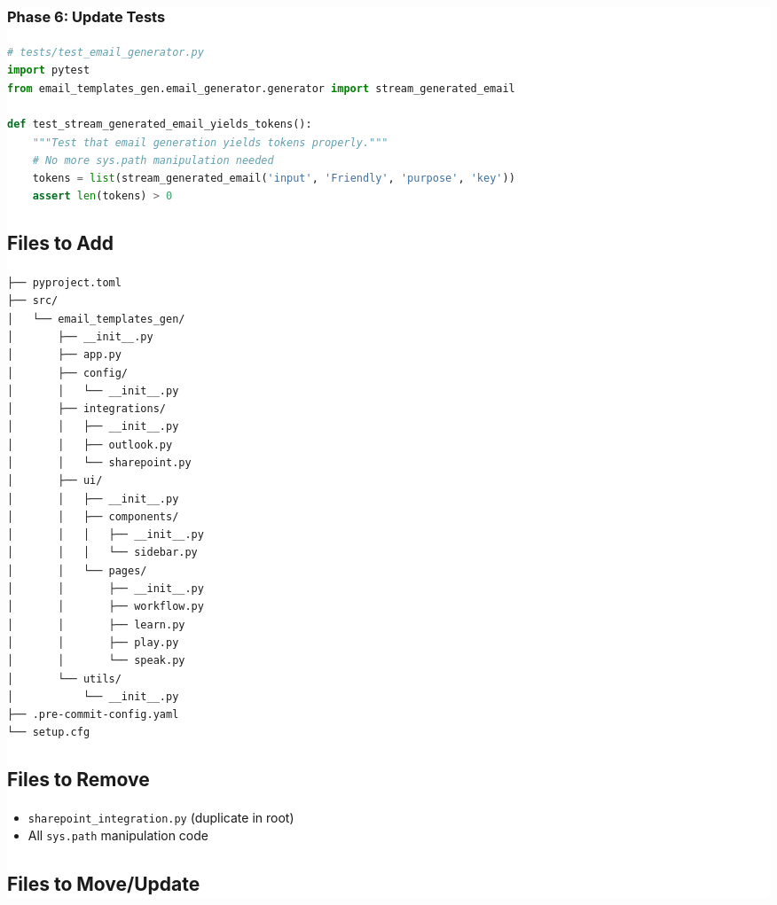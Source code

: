 ### Phase 6: Update Tests
```python
# tests/test_email_generator.py
import pytest
from email_templates_gen.email_generator.generator import stream_generated_email

def test_stream_generated_email_yields_tokens():
    """Test that email generation yields tokens properly."""
    # No more sys.path manipulation needed
    tokens = list(stream_generated_email('input', 'Friendly', 'purpose', 'key'))
    assert len(tokens) > 0
```

## Files to Add

```
├── pyproject.toml
├── src/
│   └── email_templates_gen/
│       ├── __init__.py
│       ├── app.py
│       ├── config/
│       │   └── __init__.py
│       ├── integrations/
│       │   ├── __init__.py
│       │   ├── outlook.py
│       │   └── sharepoint.py
│       ├── ui/
│       │   ├── __init__.py
│       │   ├── components/
│       │   │   ├── __init__.py
│       │   │   └── sidebar.py
│       │   └── pages/
│       │       ├── __init__.py
│       │       ├── workflow.py
│       │       ├── learn.py
│       │       ├── play.py
│       │       └── speak.py
│       └── utils/
│           └── __init__.py
├── .pre-commit-config.yaml
└── setup.cfg
```

## Files to Remove

- `sharepoint_integration.py` (duplicate in root)
- All `sys.path` manipulation code

## Files to Move/Update
